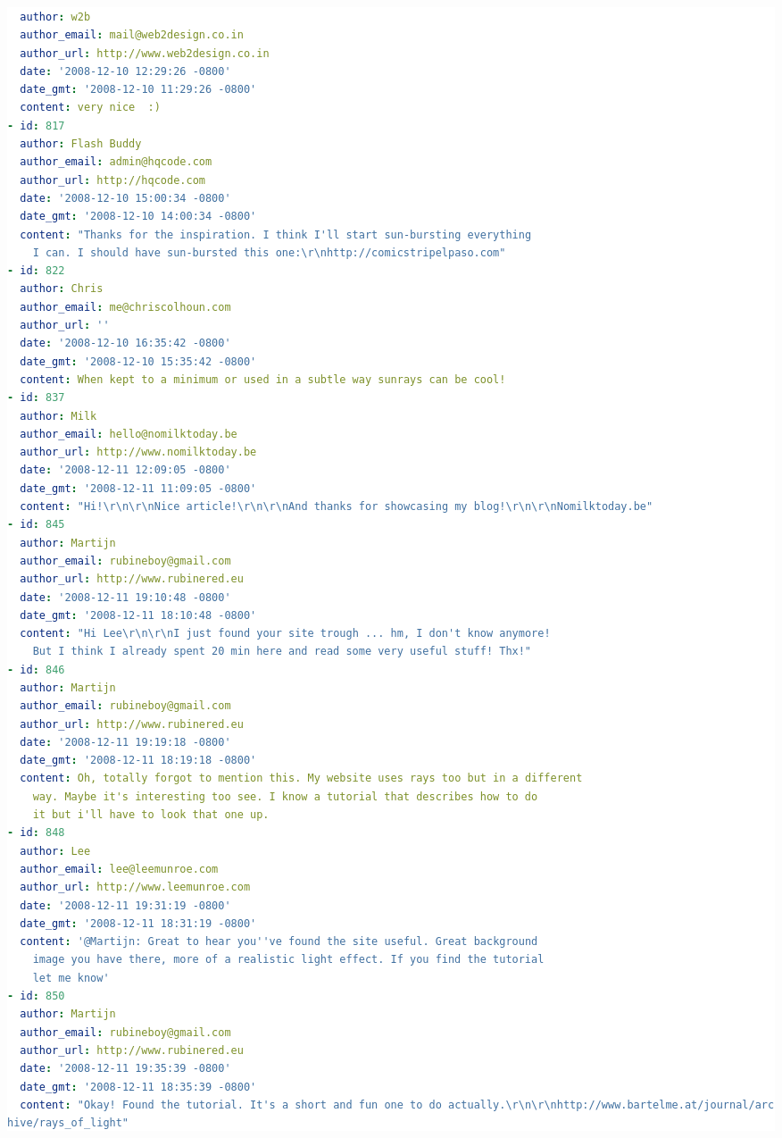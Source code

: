 ```yaml
  author: w2b
  author_email: mail@web2design.co.in
  author_url: http://www.web2design.co.in
  date: '2008-12-10 12:29:26 -0800'
  date_gmt: '2008-12-10 11:29:26 -0800'
  content: very nice  :)
- id: 817
  author: Flash Buddy
  author_email: admin@hqcode.com
  author_url: http://hqcode.com
  date: '2008-12-10 15:00:34 -0800'
  date_gmt: '2008-12-10 14:00:34 -0800'
  content: "Thanks for the inspiration. I think I'll start sun-bursting everything
    I can. I should have sun-bursted this one:\r\nhttp://comicstripelpaso.com"
- id: 822
  author: Chris
  author_email: me@chriscolhoun.com
  author_url: ''
  date: '2008-12-10 16:35:42 -0800'
  date_gmt: '2008-12-10 15:35:42 -0800'
  content: When kept to a minimum or used in a subtle way sunrays can be cool!
- id: 837
  author: Milk
  author_email: hello@nomilktoday.be
  author_url: http://www.nomilktoday.be
  date: '2008-12-11 12:09:05 -0800'
  date_gmt: '2008-12-11 11:09:05 -0800'
  content: "Hi!\r\n\r\nNice article!\r\n\r\nAnd thanks for showcasing my blog!\r\n\r\nNomilktoday.be"
- id: 845
  author: Martijn
  author_email: rubineboy@gmail.com
  author_url: http://www.rubinered.eu
  date: '2008-12-11 19:10:48 -0800'
  date_gmt: '2008-12-11 18:10:48 -0800'
  content: "Hi Lee\r\n\r\nI just found your site trough ... hm, I don't know anymore!
    But I think I already spent 20 min here and read some very useful stuff! Thx!"
- id: 846
  author: Martijn
  author_email: rubineboy@gmail.com
  author_url: http://www.rubinered.eu
  date: '2008-12-11 19:19:18 -0800'
  date_gmt: '2008-12-11 18:19:18 -0800'
  content: Oh, totally forgot to mention this. My website uses rays too but in a different
    way. Maybe it's interesting too see. I know a tutorial that describes how to do
    it but i'll have to look that one up.
- id: 848
  author: Lee
  author_email: lee@leemunroe.com
  author_url: http://www.leemunroe.com
  date: '2008-12-11 19:31:19 -0800'
  date_gmt: '2008-12-11 18:31:19 -0800'
  content: '@Martijn: Great to hear you''ve found the site useful. Great background
    image you have there, more of a realistic light effect. If you find the tutorial
    let me know'
- id: 850
  author: Martijn
  author_email: rubineboy@gmail.com
  author_url: http://www.rubinered.eu
  date: '2008-12-11 19:35:39 -0800'
  date_gmt: '2008-12-11 18:35:39 -0800'
  content: "Okay! Found the tutorial. It's a short and fun one to do actually.\r\n\r\nhttp://www.bartelme.at/journal/archive/rays_of_light"
```
